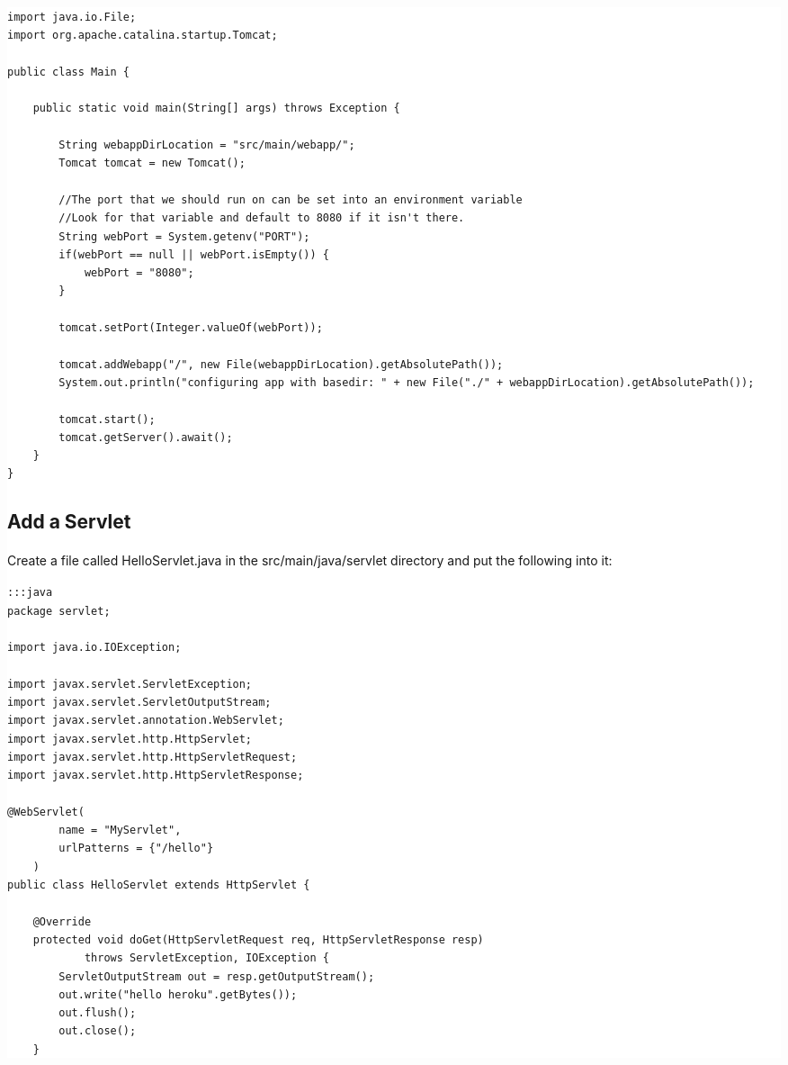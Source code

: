     import java.io.File;
    import org.apache.catalina.startup.Tomcat;

    public class Main {
    
        public static void main(String[] args) throws Exception {
    
            String webappDirLocation = "src/main/webapp/";
            Tomcat tomcat = new Tomcat();
    
            //The port that we should run on can be set into an environment variable
            //Look for that variable and default to 8080 if it isn't there.
            String webPort = System.getenv("PORT");
            if(webPort == null || webPort.isEmpty()) {
                webPort = "8080";
            }
    
            tomcat.setPort(Integer.valueOf(webPort));
    
            tomcat.addWebapp("/", new File(webappDirLocation).getAbsolutePath());
            System.out.println("configuring app with basedir: " + new File("./" + webappDirLocation).getAbsolutePath());
    
            tomcat.start();
            tomcat.getServer().await();  
        }
    }
    
## Add a Servlet

Create a file called HelloServlet.java in the src/main/java/servlet directory and put the following into it:

    :::java
    package servlet;
    
    import java.io.IOException;
    
    import javax.servlet.ServletException;
    import javax.servlet.ServletOutputStream;
    import javax.servlet.annotation.WebServlet;
    import javax.servlet.http.HttpServlet;
    import javax.servlet.http.HttpServletRequest;
    import javax.servlet.http.HttpServletResponse;
    
    @WebServlet(
            name = "MyServlet", 
            urlPatterns = {"/hello"}
        )
    public class HelloServlet extends HttpServlet {
    
        @Override
        protected void doGet(HttpServletRequest req, HttpServletResponse resp)
                throws ServletException, IOException {
            ServletOutputStream out = resp.getOutputStream();
            out.write("hello heroku".getBytes());
            out.flush();
            out.close();
        }
        